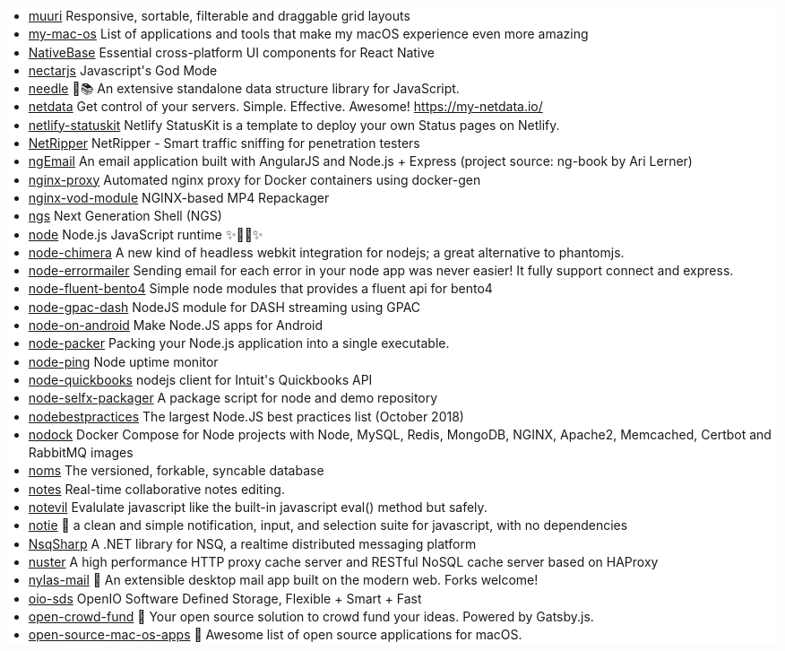 - [muuri](https://github.com/haltu/muuri) Responsive, sortable, filterable and draggable grid layouts
- [my-mac-os](https://github.com/nikitavoloboev/my-mac-os) List of applications and tools that make my macOS experience even more amazing
- [NativeBase](https://github.com/GeekyAnts/NativeBase) Essential cross-platform UI components for React Native
- [nectarjs](https://github.com/NectarJS/nectarjs) Javascript's God Mode
- [needle](https://github.com/nickzuber/needle) :pushpin::books: An extensive standalone data structure library for JavaScript.
- [netdata](https://github.com/netdata/netdata) Get control of your servers. Simple. Effective. Awesome! https://my-netdata.io/
- [netlify-statuskit](https://github.com/netlify/netlify-statuskit) Netlify StatusKit is a template to deploy your own Status pages on Netlify.
- [NetRipper](https://github.com/NytroRST/NetRipper) NetRipper - Smart traffic sniffing for penetration testers
- [ngEmail](https://github.com/JasonLunsford/ngEmail) An email application built with AngularJS and Node.js + Express (project source: ng-book by Ari Lerner)
- [nginx-proxy](https://github.com/jwilder/nginx-proxy) Automated nginx proxy for Docker containers using docker-gen
- [nginx-vod-module](https://github.com/kaltura/nginx-vod-module) NGINX-based MP4 Repackager
- [ngs](https://github.com/ngs-lang/ngs) Next Generation Shell (NGS)
- [node](https://github.com/nodejs/node) Node.js JavaScript runtime :sparkles::turtle::rocket::sparkles:
- [node-chimera](https://github.com/deanmao/node-chimera) A new kind of headless webkit integration for nodejs; a great alternative to phantomjs.
- [node-errormailer](https://github.com/mcollina/node-errormailer) Sending email for each error in your node app was never easier! It fully support connect and express.
- [node-fluent-bento4](https://github.com/markusdaehn/node-fluent-bento4) Simple node modules that provides a fluent api for bento4
- [node-gpac-dash](https://github.com/gpac/node-gpac-dash) NodeJS module for DASH streaming using GPAC
- [node-on-android](https://github.com/node-on-mobile/node-on-android) Make Node.JS apps for Android
- [node-packer](https://github.com/pmq20/node-packer) Packing your Node.js application into a single executable.
- [node-ping](https://github.com/qawemlilo/node-ping) Node uptime monitor
- [node-quickbooks](https://github.com/mcohen01/node-quickbooks) nodejs client for Intuit's Quickbooks API
- [node-selfx-packager](https://github.com/nikhilw/node-selfx-packager) A package script for node and demo repository
- [nodebestpractices](https://github.com/i0natan/nodebestpractices) The largest Node.JS best practices list (October 2018)
- [nodock](https://github.com/Osedea/nodock) Docker Compose for Node projects with Node, MySQL, Redis, MongoDB, NGINX, Apache2, Memcached, Certbot and RabbitMQ images
- [noms](https://github.com/attic-labs/noms) The versioned, forkable, syncable database
- [notes](https://github.com/substance/notes) Real-time collaborative notes editing.
- [notevil](https://github.com/mmckegg/notevil) Evalulate javascript like the built-in javascript eval() method but safely.
- [notie](https://github.com/jaredreich/notie) 🔔 a clean and simple notification, input, and selection suite for javascript, with no dependencies
- [NsqSharp](https://github.com/judwhite/NsqSharp) A .NET library for NSQ, a realtime distributed messaging platform
- [nuster](https://github.com/jiangwenyuan/nuster) A high performance HTTP proxy cache server and RESTful NoSQL cache server based on HAProxy
- [nylas-mail](https://github.com/nylas/nylas-mail) :love_letter: An extensible desktop mail app built on the modern web. Forks welcome!
- [oio-sds](https://github.com/open-io/oio-sds) OpenIO Software Defined Storage, Flexible + Smart + Fast
- [open-crowd-fund](https://github.com/rwieruch/open-crowd-fund) 🐣 Your open source solution to crowd fund your ideas. Powered by Gatsby.js.
- [open-source-mac-os-apps](https://github.com/serhii-londar/open-source-mac-os-apps) 🚀 Awesome list of open source applications for macOS.